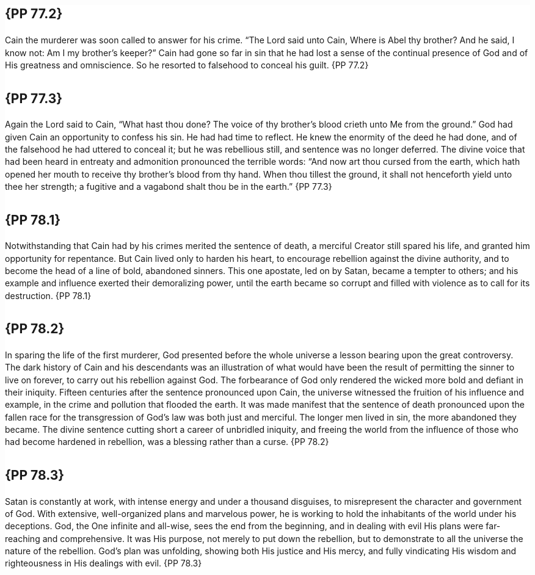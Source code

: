 ## {PP 77.2}

Cain the murderer was soon called to answer for his crime. “The Lord said unto Cain, Where is Abel thy brother? And he said, I know not: Am I my brother’s keeper?” Cain had gone so far in sin that he had lost a sense of the continual presence of God and of His greatness and omniscience. So he resorted to falsehood to conceal his guilt. {PP 77.2}

## {PP 77.3}

Again the Lord said to Cain, “What hast thou done? The voice of thy brother’s blood crieth unto Me from the ground.” God had given Cain an opportunity to confess his sin. He had had time to reflect. He knew the enormity of the deed he had done, and of the falsehood he had uttered to conceal it; but he was rebellious still, and sentence was no longer deferred. The divine voice that had been heard in entreaty and admonition pronounced the terrible words: “And now art thou cursed from the earth, which hath opened her mouth to receive thy brother’s blood from thy hand. When thou tillest the ground, it shall not henceforth yield unto thee her strength; a fugitive and a vagabond shalt thou be in the earth.” {PP 77.3}

## {PP 78.1}

Notwithstanding that Cain had by his crimes merited the sentence of death, a merciful Creator still spared his life, and granted him opportunity for repentance. But Cain lived only to harden his heart, to encourage rebellion against the divine authority, and to become the head of a line of bold, abandoned sinners. This one apostate, led on by Satan, became a tempter to others; and his example and influence exerted their demoralizing power, until the earth became so corrupt and filled with violence as to call for its destruction. {PP 78.1}

## {PP 78.2}

In sparing the life of the first murderer, God presented before the whole universe a lesson bearing upon the great controversy. The dark history of Cain and his descendants was an illustration of what would have been the result of permitting the sinner to live on forever, to carry out his rebellion against God. The forbearance of God only rendered the wicked more bold and defiant in their iniquity. Fifteen centuries after the sentence pronounced upon Cain, the universe witnessed the fruition of his influence and example, in the crime and pollution that flooded the earth. It was made manifest that the sentence of death pronounced upon the fallen race for the transgression of God’s law was both just and merciful. The longer men lived in sin, the more abandoned they became. The divine sentence cutting short a career of unbridled iniquity, and freeing the world from the influence of those who had become hardened in rebellion, was a blessing rather than a curse. {PP 78.2}

## {PP 78.3}

Satan is constantly at work, with intense energy and under a thousand disguises, to misrepresent the character and government of God. With extensive, well-organized plans and marvelous power, he is working to hold the inhabitants of the world under his deceptions. God, the One infinite and all-wise, sees the end from the beginning, and in dealing with evil His plans were far-reaching and comprehensive. It was His purpose, not merely to put down the rebellion, but to demonstrate to all the universe the nature of the rebellion. God’s plan was unfolding, showing both His justice and His mercy, and fully vindicating His wisdom and righteousness in His dealings with evil. {PP 78.3}
